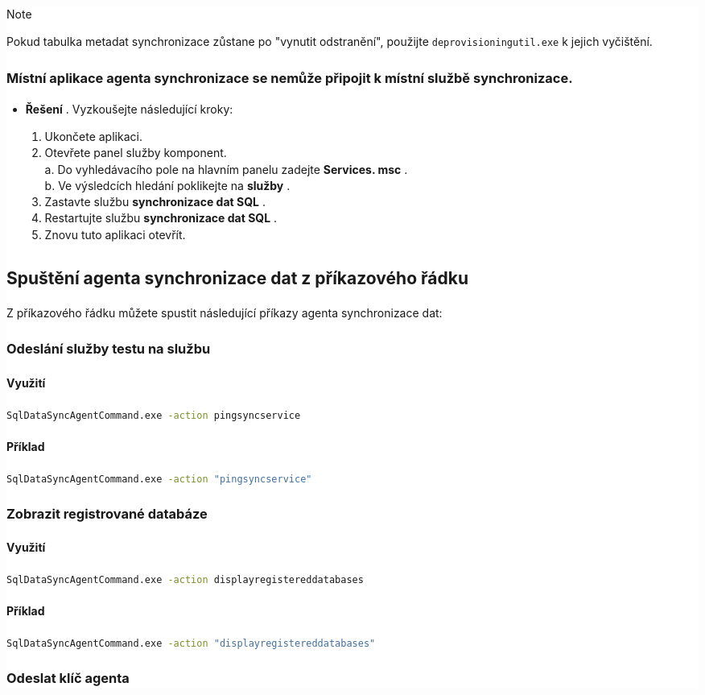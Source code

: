> [!NOTE]
> Pokud tabulka metadat synchronizace zůstane po "vynutit odstranění", použijte `deprovisioningutil.exe` k jejich vyčištění.

### <a name="local-sync-agent-app-cant-connect-to-the-local-sync-service"></a><a name="agent-connect"></a> Místní aplikace agenta synchronizace se nemůže připojit k místní službě synchronizace.

- **Řešení** . Vyzkoušejte následující kroky:

  1. Ukončete aplikaci.  
  1. Otevřete panel služby komponent.  
    a. Do vyhledávacího pole na hlavním panelu zadejte **Services. msc** .  
    b. Ve výsledcích hledání poklikejte na **služby** .  
  1. Zastavte službu **synchronizace dat SQL** .
  1. Restartujte službu **synchronizace dat SQL** .  
  1. Znovu tuto aplikaci otevřít.

## <a name="run-the-data-sync-agent-from-the-command-prompt"></a>Spuštění agenta synchronizace dat z příkazového řádku

Z příkazového řádku můžete spustit následující příkazy agenta synchronizace dat:

### <a name="ping-the-service"></a>Odeslání služby testu na službu

#### <a name="usage"></a>Využití

```cmd
SqlDataSyncAgentCommand.exe -action pingsyncservice
```

#### <a name="example"></a>Příklad

```cmd
SqlDataSyncAgentCommand.exe -action "pingsyncservice"
```

### <a name="display-registered-databases"></a>Zobrazit registrované databáze

#### <a name="usage"></a>Využití

```cmd
SqlDataSyncAgentCommand.exe -action displayregistereddatabases
```

#### <a name="example"></a>Příklad

```cmd
SqlDataSyncAgentCommand.exe -action "displayregistereddatabases"
```

### <a name="submit-the-agent-key"></a>Odeslat klíč agenta
